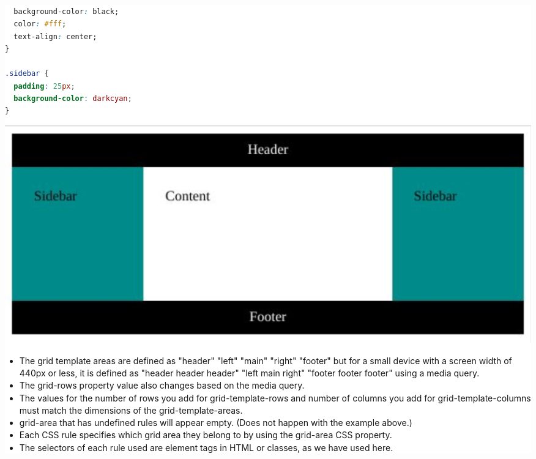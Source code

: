 ```css
  background-color: black;
  color: #fff;
  text-align: center;
}

.sidebar {
  padding: 25px;
  background-color: darkcyan;
}
```
![](../Pics/gridExample.png)

- The grid template areas are defined as "header" "left" "main" "right" "footer" but for a small device with a screen width of 440px or less, it is defined as "header header header" "left main right" "footer footer footer" using a media query.
- The grid-rows property value also changes based on the media query.
- The values for the number of rows you add for grid-template-rows and number of columns you add for grid-template-columns must match the dimensions of the grid-template-areas.  
- grid-area that has undefined rules will appear empty. (Does not happen with the example above.)
- Each CSS rule specifies which grid area they belong to by using the grid-area CSS property.
- The selectors of each rule used are element tags in HTML or classes, as we have used here. 